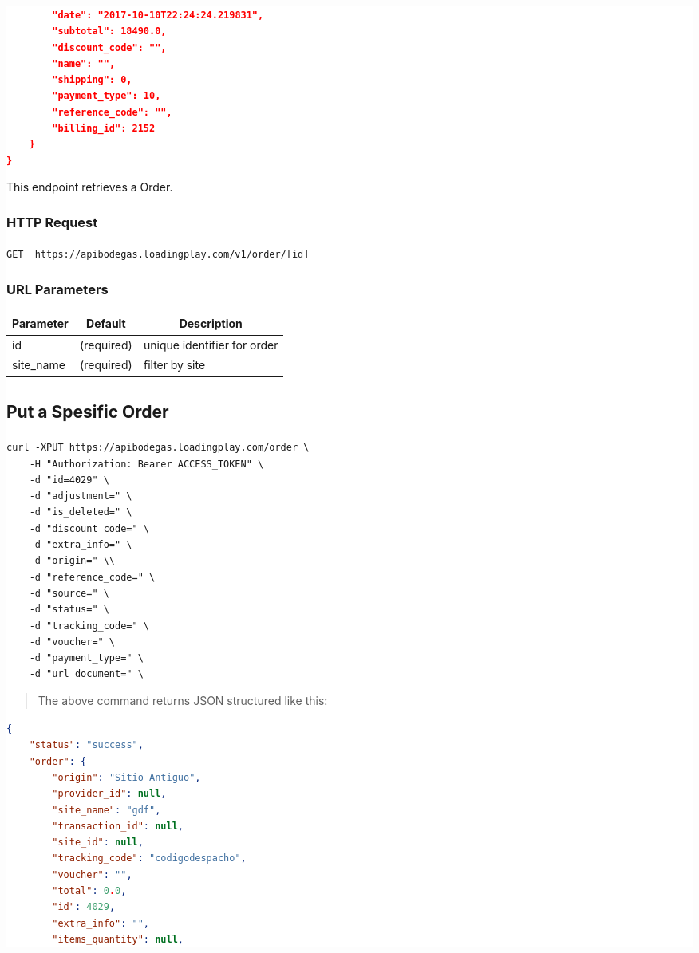```json
		"date": "2017-10-10T22:24:24.219831",
		"subtotal": 18490.0,
		"discount_code": "",
		"name": "",
		"shipping": 0,
		"payment_type": 10,
		"reference_code": "",
		"billing_id": 2152
	}
}
```

This endpoint retrieves a Order.

### HTTP Request

`GET  https://apibodegas.loadingplay.com/v1/order/[id]`

### URL Parameters


Parameter | Default | Description
--------- | ------- | -----------
id | (required) | unique identifier for order
site_name | (required) | filter by site




## Put a Spesific Order

```shell
curl -XPUT https://apibodegas.loadingplay.com/order \
    -H "Authorization: Bearer ACCESS_TOKEN" \
    -d "id=4029" \
    -d "adjustment=" \
    -d "is_deleted=" \
    -d "discount_code=" \
    -d "extra_info=" \
    -d "origin=" \\
    -d "reference_code=" \
    -d "source=" \
    -d "status=" \
    -d "tracking_code=" \
    -d "voucher=" \
    -d "payment_type=" \
    -d "url_document=" \

```

> The above command returns JSON structured like this:

```json
{
	"status": "success",
 	"order": {
		"origin": "Sitio Antiguo",
		"provider_id": null,
		"site_name": "gdf",
		"transaction_id": null,
		"site_id": null,
		"tracking_code": "codigodespacho",
		"voucher": "",
		"total": 0.0,
		"id": 4029,
		"extra_info": "",
		"items_quantity": null,
```